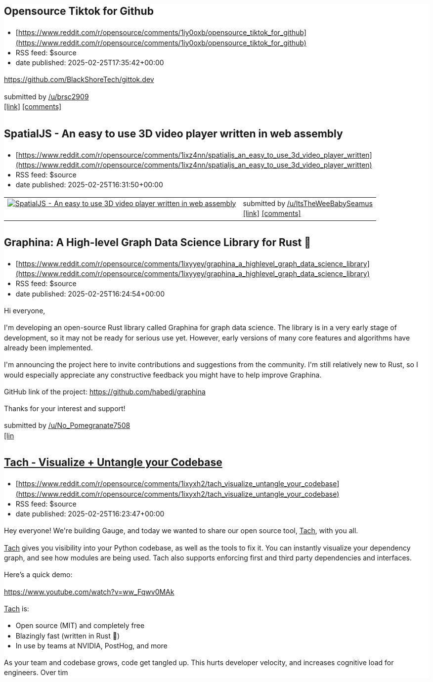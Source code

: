 ## Opensource Tiktok for Github
 - [https://www.reddit.com/r/opensource/comments/1iy0oxb/opensource_tiktok_for_github](https://www.reddit.com/r/opensource/comments/1iy0oxb/opensource_tiktok_for_github)
 - RSS feed: $source
 - date published: 2025-02-25T17:35:42+00:00

<div class="md"><p><a href="https://github.com/BlackShoreTech/gittok.dev">https://github.com/BlackShoreTech/gittok.dev</a></p> </div> &#32; submitted by &#32; <a href="https://www.reddit.com/user/brsc2909"> /u/brsc2909 </a> <br/> <span><a href="https://www.reddit.com/r/opensource/comments/1iy0oxb/opensource_tiktok_for_github/">[link]</a></span> &#32; <span><a href="https://www.reddit.com/r/opensource/comments/1iy0oxb/opensource_tiktok_for_github/">[comments]</a></span>

## SpatialJS - An easy to use 3D video player written in web assembly
 - [https://www.reddit.com/r/opensource/comments/1ixz4nn/spatialjs_an_easy_to_use_3d_video_player_written](https://www.reddit.com/r/opensource/comments/1ixz4nn/spatialjs_an_easy_to_use_3d_video_player_written)
 - RSS feed: $source
 - date published: 2025-02-25T16:31:50+00:00

<table> <tr><td> <a href="https://www.reddit.com/r/opensource/comments/1ixz4nn/spatialjs_an_easy_to_use_3d_video_player_written/"> <img src="https://external-preview.redd.it/0O-xKkbp8ev3GH5VV69qB47nMsSGW76SnBEUb_uxlz4.jpg?width=640&amp;crop=smart&amp;auto=webp&amp;s=456edcb75f19f92b038e143dc1feeb48bd3641bd" alt="SpatialJS - An easy to use 3D video player written in web assembly" title="SpatialJS - An easy to use 3D video player written in web assembly" /> </a> </td><td> &#32; submitted by &#32; <a href="https://www.reddit.com/user/ItsTheWeeBabySeamus"> /u/ItsTheWeeBabySeamus </a> <br/> <span><a href="https://github.com/SpatialDeploy/SpatialJS">[link]</a></span> &#32; <span><a href="https://www.reddit.com/r/opensource/comments/1ixz4nn/spatialjs_an_easy_to_use_3d_video_player_written/">[comments]</a></span> </td></tr></table>

## Graphina: A High-level Graph Data Science Library for Rust 🦀
 - [https://www.reddit.com/r/opensource/comments/1ixyyey/graphina_a_highlevel_graph_data_science_library](https://www.reddit.com/r/opensource/comments/1ixyyey/graphina_a_highlevel_graph_data_science_library)
 - RSS feed: $source
 - date published: 2025-02-25T16:24:54+00:00

<div class="md"><p>Hi everyone,</p> <p>I&#39;m developing an open-source Rust library called Graphina for graph data science. The library is in a very early stage of development, so it may not be ready for serious use yet. However, early versions of many core features and algorithms have already been implemented.</p> <p>I&#39;m announcing the project here to invite contributions and suggestions from the community. I&#39;m still relatively new to Rust, so I would especially appreciate any constructive feedback you might have to help improve Graphina.</p> <p>GitHub link of the project: <a href="https://github.com/habedi/graphina">https://github.com/habedi/graphina</a></p> <p>Thanks for your interest and support!</p> </div> &#32; submitted by &#32; <a href="https://www.reddit.com/user/No_Pomegranate7508"> /u/No_Pomegranate7508 </a> <br/> <span><a href="https://www.reddit.com/r/opensource/comments/1ixyyey/graphina_a_highlevel_graph_data_science_library/">[lin

## Tach - Visualize + Untangle your Codebase
 - [https://www.reddit.com/r/opensource/comments/1ixyxh2/tach_visualize_untangle_your_codebase](https://www.reddit.com/r/opensource/comments/1ixyxh2/tach_visualize_untangle_your_codebase)
 - RSS feed: $source
 - date published: 2025-02-25T16:23:47+00:00

<div class="md"><p>Hey everyone! We&#39;re building Gauge, and today we wanted to share our open source tool, <a href="https://github.com/gauge-sh/tach">Tach</a>, with you all.</p> <p><a href="https://github.com/gauge-sh/tach">Tach</a> gives you visibility into your Python codebase, as well as the tools to fix it. You can instantly visualize your dependency graph, and see how modules are being used. Tach also supports enforcing first and third party dependencies and interfaces.</p> <p>Here’s a quick demo:</p> <p><a href="https://www.youtube.com/watch?v=ww_Fqwv0MAk">https://www.youtube.com/watch?v=ww_Fqwv0MAk</a></p> <p><a href="https://github.com/gauge-sh/tach">Tach</a> is:</p> <ul> <li>Open source (MIT) and completely free</li> <li>Blazingly fast (written in Rust 🦀)</li> <li>In use by teams at NVIDIA, PostHog, and more</li> </ul> <p>As your team and codebase grows, code get tangled up. This hurts developer velocity, and increases cognitive load for engineers. Over tim
